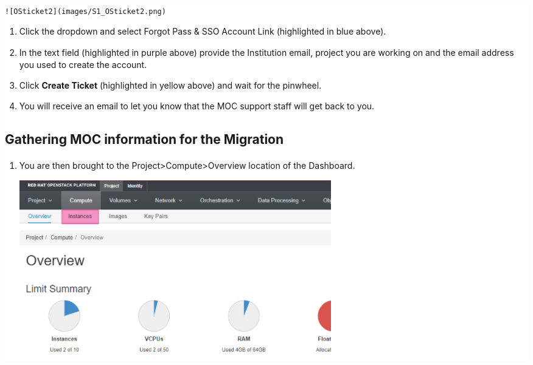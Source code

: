     ![OSticket2](images/S1_OSticket2.png)

1. Click the dropdown and select Forgot Pass & SSO Account
Link (highlighted in blue above).

1. In the text field (highlighted in purple above) provide
the Institution email, project you are working on and the email
address you used to create the account.

1. Click **Create Ticket** (highlighted in yellow above) and
wait for the pinwheel.

1. You will receive an email to let you know that the MOC support
staff will get back to you.

## Gathering MOC information for the Migration

1. You are then brought to the Project>Compute>Overview location of the
Dashboard.

    ![Project_Compute_Instance](images/S1_Project_Compute_Instance.png)
